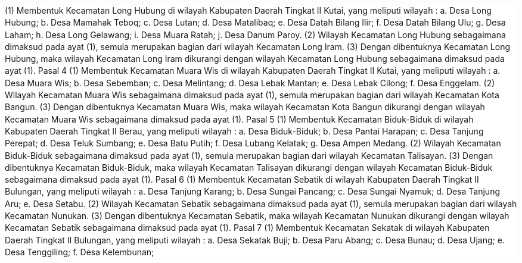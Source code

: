 (1) Membentuk Kecamatan Long Hubung di wilayah Kabupaten Daerah Tingkat II Kutai, yang meliputi wilayah :
a. Desa Long Hubung;
b. Desa Mamahak Teboq;
c. Desa Lutan;
d. Desa Matalibaq;
e. Desa Datah Bilang Ilir;
f. Desa Datah Bilang Ulu;
g. Desa Laham;
h. Desa Long Gelawang;
i. Desa Muara Ratah;
j. Desa Danum Paroy.
(2) Wilayah Kecamatan Long Hubung sebagaimana dimaksud pada ayat (1), semula merupakan bagian dari wilayah Kecamatan Long Iram.
(3) Dengan dibentuknya Kecamatan Long Hubung, maka wilayah Kecamatan Long Iram dikurangi dengan wilayah Kecamatan Long Hubung sebagaimana dimaksud pada ayat (1).
Pasal 4
(1) Membentuk Kecamatan Muara Wis di wilayah Kabupaten Daerah Tingkat II Kutai, yang meliputi wilayah :
a. Desa Muara Wis;
b. Desa Sebemban;
c. Desa Melintang;
d. Desa Lebak Mantan;
e. Desa Lebak Cilong;
f. Desa Enggelam.
(2) Wilayah Kecamatan Muara Wis sebagaimana dimaksud pada ayat (1), semula merupakan bagian dari wilayah Kecamatan Kota Bangun.
(3) Dengan dibentuknya Kecamatan Muara Wis, maka wilayah Kecamatan Kota Bangun dikurangi dengan wilayah Kecamatan Muara Wis sebagaimana dimaksud pada ayat (1).
Pasal 5
(1) Membentuk Kecamatan Biduk-Biduk di wilayah Kabupaten Daerah Tingkat II Berau, yang meliputi wilayah :
a. Desa Biduk-Biduk;
b. Desa Pantai Harapan;
c. Desa Tanjung Perepat;
d. Desa Teluk Sumbang;
e. Desa Batu Putih;
f. Desa Lubang Kelatak;
g. Desa Ampen Medang.
(2) Wilayah Kecamatan Biduk-Biduk sebagaimana dimaksud pada ayat (1), semula merupakan bagian dari wilayah Kecamatan Talisayan.
(3) Dengan dibentuknya Kecamatan Biduk-Biduk, maka wilayah Kecamatan Talisayan dikurangi dengan wilayah Kecamatan Biduk-Biduk sebagaimana dimaksud pada ayat (1).
Pasal 6
(1) Membentuk Kecamatan Sebatik di wilayah Kabupaten Daerah Tingkat II Bulungan, yang meliputi wilayah :
a. Desa Tanjung Karang;
b. Desa Sungai Pancang;
c. Desa Sungai Nyamuk;
d. Desa Tanjung Aru;
e. Desa Setabu.
(2) Wilayah Kecamatan Sebatik sebagaimana dimaksud pada ayat (1), semula merupakan bagian dari wilayah Kecamatan Nunukan.
(3) Dengan dibentuknya Kecamatan Sebatik, maka wilayah Kecamatan Nunukan dikurangi dengan wilayah Kecamatan Sebatik sebagaimana dimaksud pada ayat (1).
Pasal 7
(1) Membentuk Kecamatan Sekatak di wilayah Kabupaten Daerah Tingkat II Bulungan, yang meliputi wilayah :
a. Desa Sekatak Buji;
b. Desa Paru Abang;
c. Desa Bunau;
d. Desa Ujang;
e. Desa Tenggiling;
f. Desa Kelembunan;